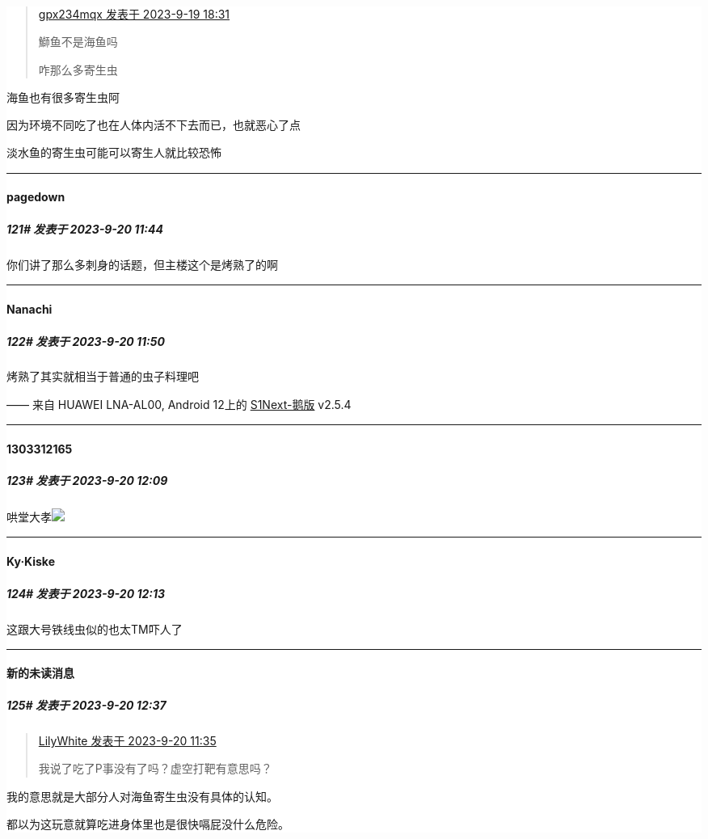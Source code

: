 <blockquote><a href="httphttps://bbs.saraba1st.com/2b/forum.php?mod=redirect&amp;goto=findpost&amp;pid=62460745&amp;ptid=2153426" target="_blank">gpx234mqx 发表于 2023-9-19 18:31</a>

鰤鱼不是海鱼吗

咋那么多寄生虫</blockquote>
海鱼也有很多寄生虫阿

因为环境不同吃了也在人体内活不下去而已，也就恶心了点

淡水鱼的寄生虫可能可以寄生人就比较恐怖


*****

####  pagedown  
##### 121#       发表于 2023-9-20 11:44

你们讲了那么多刺身的话题，但主楼这个是烤熟了的啊

*****

####  Nanachi  
##### 122#       发表于 2023-9-20 11:50

烤熟了其实就相当于普通的虫子料理吧

—— 来自 HUAWEI LNA-AL00, Android 12上的 [S1Next-鹅版](https://github.com/ykrank/S1-Next/releases) v2.5.4


*****

####  1303312165  
##### 123#       发表于 2023-9-20 12:09

哄堂大孝<img src="https://static.saraba1st.com/image/smiley/face2017/067.png" referrerpolicy="no-referrer">

*****

####  Ky·Kiske  
##### 124#       发表于 2023-9-20 12:13

这跟大号铁线虫似的也太TM吓人了


*****

####  新的未读消息  
##### 125#       发表于 2023-9-20 12:37

<blockquote><a href="httphttps://bbs.saraba1st.com/2b/forum.php?mod=redirect&amp;goto=findpost&amp;pid=62467794&amp;ptid=2153426" target="_blank">LilyWhite 发表于 2023-9-20 11:35</a>

我说了吃了P事没有了吗？虚空打靶有意思吗？</blockquote>
我的意思就是大部分人对海鱼寄生虫没有具体的认知。

都以为这玩意就算吃进身体里也是很快嗝屁没什么危险。
